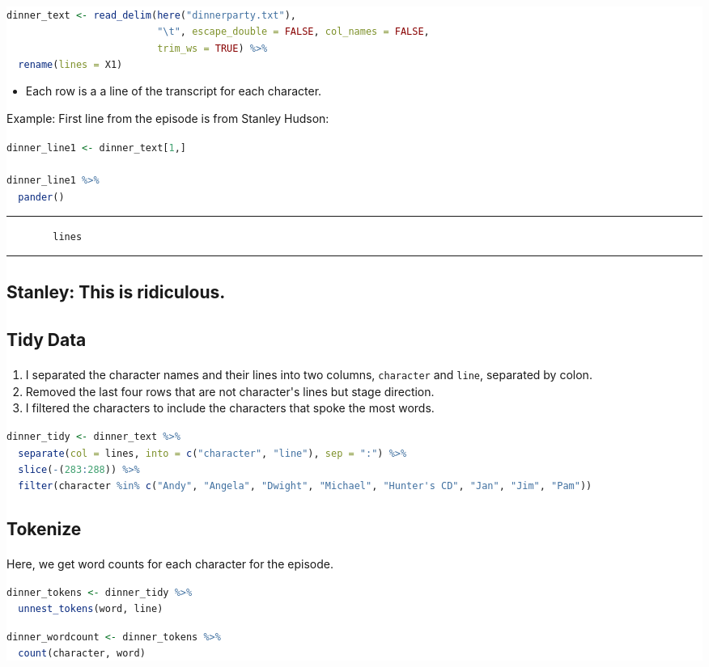 ```r
dinner_text <- read_delim(here("dinnerparty.txt"), 
                          "\t", escape_double = FALSE, col_names = FALSE, 
                          trim_ws = TRUE) %>% 
  rename(lines = X1)
```

- Each row is a a line of the transcript for each character.

Example: First line from the episode is from Stanley Hudson: 


```r
dinner_line1 <- dinner_text[1,]

dinner_line1 %>% 
  pander()
```


------------------------------
            lines             
------------------------------
 Stanley: This is ridiculous. 
------------------------------

## Tidy Data

  1. I separated the character names and their lines into two columns, `character` and `line`, separated by colon. 
  2. Removed the last four rows that are not character's lines but stage direction. 
  3. I  filtered the characters to include the characters that spoke the most words.


```r
dinner_tidy <- dinner_text %>% 
  separate(col = lines, into = c("character", "line"), sep = ":") %>% 
  slice(-(283:288)) %>% 
  filter(character %in% c("Andy", "Angela", "Dwight", "Michael", "Hunter's CD", "Jan", "Jim", "Pam")) 
```

## Tokenize

Here, we get word counts for each character for the episode. 


```r
dinner_tokens <- dinner_tidy %>% 
  unnest_tokens(word, line) 
```


```r
dinner_wordcount <- dinner_tokens %>% 
  count(character, word)
```
